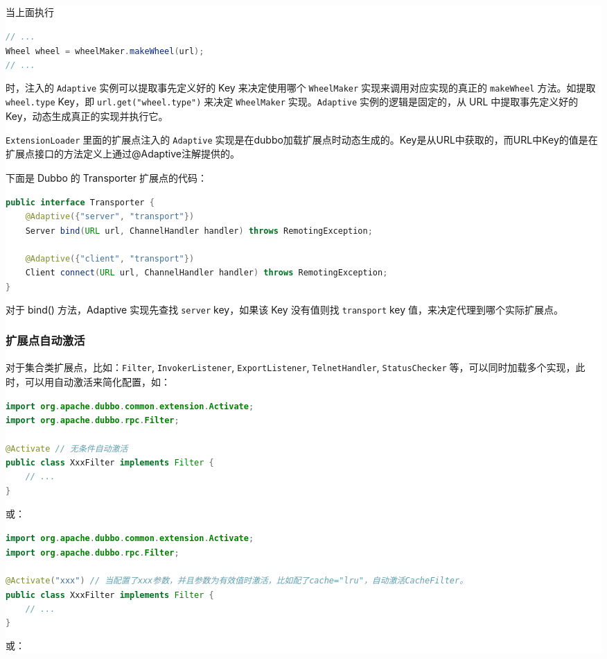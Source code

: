 当上面执行

```java
// ...
Wheel wheel = wheelMaker.makeWheel(url);
// ...
```

时，注入的 `Adaptive` 实例可以提取事先定义好的 Key 来决定使用哪个 `WheelMaker` 实现来调用对应实现的真正的 `makeWheel` 方法。如提取 `wheel.type` Key，即 `url.get("wheel.type")` 来决定 `WheelMaker` 实现。`Adaptive` 实例的逻辑是固定的，从 URL 中提取事先定义好的 Key，动态生成真正的实现并执行它。

`ExtensionLoader` 里面的扩展点注入的 `Adaptive` 实现是在dubbo加载扩展点时动态生成的。Key是从URL中获取的，而URL中Key的值是在扩展点接口的方法定义上通过@Adaptive注解提供的。

下面是 Dubbo 的 Transporter 扩展点的代码：

```java
public interface Transporter {
    @Adaptive({"server", "transport"})
    Server bind(URL url, ChannelHandler handler) throws RemotingException;
 
    @Adaptive({"client", "transport"})
    Client connect(URL url, ChannelHandler handler) throws RemotingException;
}
```

对于 bind() 方法，Adaptive 实现先查找 `server` key，如果该 Key 没有值则找 `transport` key 值，来决定代理到哪个实际扩展点。


### 扩展点自动激活

对于集合类扩展点，比如：`Filter`, `InvokerListener`, `ExportListener`, `TelnetHandler`, `StatusChecker` 等，可以同时加载多个实现，此时，可以用自动激活来简化配置，如：

```java
import org.apache.dubbo.common.extension.Activate;
import org.apache.dubbo.rpc.Filter;
 
@Activate // 无条件自动激活
public class XxxFilter implements Filter {
    // ...
}
```

或：

```java
import org.apache.dubbo.common.extension.Activate;
import org.apache.dubbo.rpc.Filter;
 
@Activate("xxx") // 当配置了xxx参数，并且参数为有效值时激活，比如配了cache="lru"，自动激活CacheFilter。
public class XxxFilter implements Filter {
    // ...
}
```

或：
